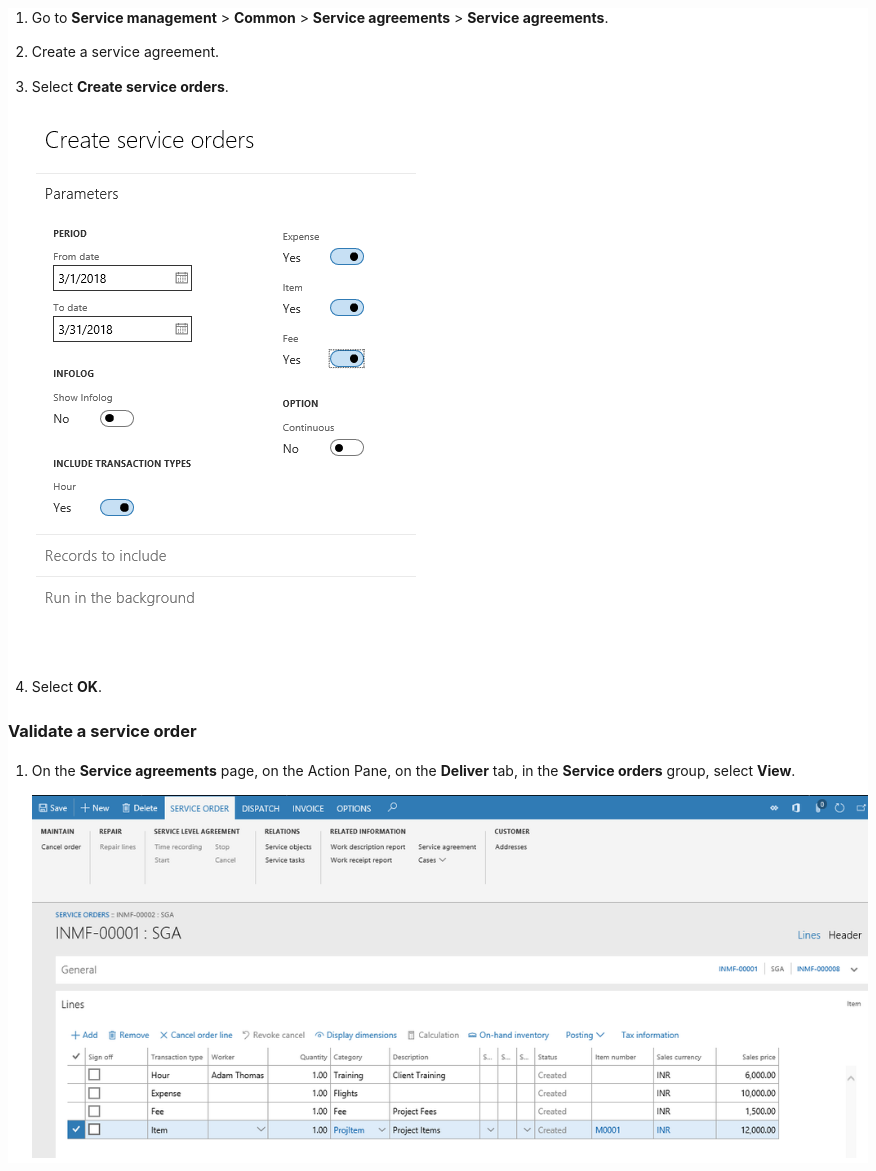1. Go to **Service management** \> **Common** \> **Service agreements** \> **Service agreements**.
2. Create a service agreement.
3. Select **Create service orders**.

    ![Create service orders dialog box](media/gst-proj-trans-26.png)

4. Select **OK**.

### Validate a service order

1. On the **Service agreements** page, on the Action Pane, on the **Deliver** tab, in the **Service orders** group, select **View**.

    ![Service orders page](media/gst-proj-trans-27.png)
